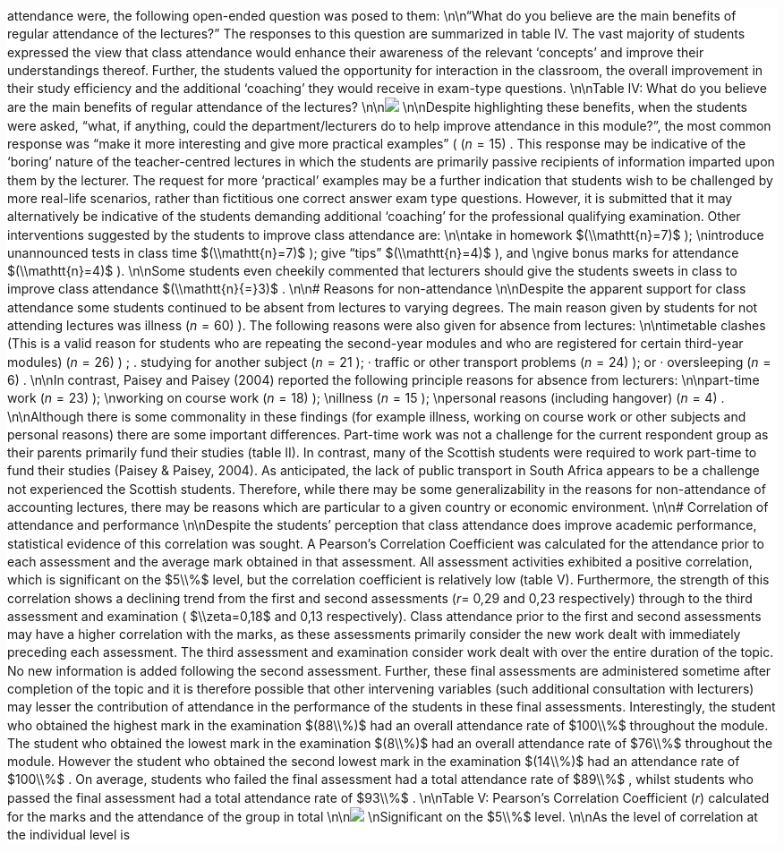attendance were, the following open-ended question was posed to them:  \n\n“What do you believe are the main benefits of regular attendance of the lectures?” The responses to this question are summarized in table IV. The vast majority of students expressed the view that class attendance would enhance their awareness of the relevant ‘concepts’ and improve their understandings thereof. Further, the students valued the opportunity for interaction in the classroom, the overall improvement in their study efficiency and the additional ‘coaching’ they would receive in exam-type questions.  \n\nTable IV: What do you believe are the main benefits of regular attendance of the lectures?   \n\n![](images/3d82bc6361e9e5b63c986962f11304018c50e3fbceff6403440869aa25238135.jpg)  \n\nDespite highlighting these benefits, when the students were asked, “what, if anything, could the department/lecturers do to help improve attendance in this module?”, the most common response was “make it more interesting and give more practical examples” ( $(n=15)$ . This response may be indicative of the ‘boring’ nature of the teacher-centred lectures in which the students are primarily passive recipients of information imparted upon them by the lecturer. The request for more ‘practical’ examples may be a further indication that students wish to be challenged by more real-life scenarios, rather than fictitious one correct answer exam type questions. However, it is submitted that it may alternatively be indicative of the students demanding additional ‘coaching’ for the professional qualifying examination. Other interventions suggested by the students to improve class attendance are:  \n\ntake in homework $(\\mathtt{n}=7)$ );   \nintroduce unannounced tests in class time $(\\mathtt{n}=7)$ ); give “tips” $(\\mathtt{n}=4)$ ), and   \ngive bonus marks for attendance $(\\mathtt{n}=4)$ ).  \n\nSome students even cheekily commented that lecturers should give the students sweets in class to improve class attendance $(\\mathtt{n}{=}3)$ .  \n\n# Reasons for non-attendance  \n\nDespite the apparent support for class attendance some students continued to be absent from lectures to varying degrees. The main reason given by students for not attending lectures was illness $(n=60)$ ). The following reasons were also given for absence from lectures:  \n\ntimetable clashes (This is a valid reason for students who are repeating the second-year modules and who are registered for certain third-year modules) $(n=26)$ ) ; . studying for another subject $(n=21$ ); · traffic or other transport problems $(n=24)$ ); or · oversleeping $(n=6)$ .  \n\nIn contrast, Paisey and Paisey (2004) reported the following principle reasons for absence from lecturers:  \n\npart-time work $(n=23)$ );   \nworking on course work $(n=18)$ );   \nillness $(n=15$ );   \npersonal reasons (including hangover) $(n=4)$ .  \n\nAlthough there is some commonality in these findings (for example illness, working on course work or other subjects and personal reasons) there are some important differences. Part-time work was not a challenge for the current respondent group as their parents primarily fund their studies (table II). In contrast, many of the Scottish students were required to work part-time to fund their studies (Paisey & Paisey, 2004). As anticipated, the lack of public transport in South Africa appears to be a challenge not experienced the Scottish students. Therefore, while there may be some generalizability in the reasons for non-attendance of accounting lectures, there may be reasons which are particular to a given country or economic environment.  \n\n# Correlation of attendance and performance  \n\nDespite the students’ perception that class attendance does improve academic performance, statistical evidence of this correlation was sought. A Pearson’s Correlation Coefficient was calculated for the attendance prior to each assessment and the average mark obtained in that assessment. All assessment activities exhibited a positive correlation, which is significant on the $5\\%$ level, but the correlation coefficient is relatively low (table V). Furthermore, the strength of this correlation shows a declining trend from the first and second assessments $(r=$ 0,29 and 0,23 respectively) through to the third assessment and examination ( $\\zeta=0,18$ and 0,13 respectively). Class attendance prior to the first and second assessments may have a higher correlation with the marks, as these assessments primarily consider the new work dealt with immediately preceding each assessment. The third assessment and examination consider work dealt with over the entire duration of the topic. No new information is added following the second assessment. Further, these final assessments are administered sometime after completion of the topic and it is therefore possible that other intervening variables (such additional consultation with lecturers) may lesser the contribution of attendance in the performance of the students in these final assessments. Interestingly, the student who obtained the highest mark in the examination $(88\\%)$ had an overall attendance rate of $100\\%$ throughout the module. The student who obtained the lowest mark in the examination $(8\\%)$ had an overall attendance rate of $76\\%$ throughout the module. However the student who obtained the second lowest mark in the examination $(14\\%)$ had an attendance rate of $100\\%$ . On average, students who failed the final assessment had a total attendance rate of $89\\%$ , whilst students who passed the final assessment had a total attendance rate of $93\\%$ .  \n\nTable V: Pearson’s Correlation Coefficient $(r)$ calculated for the marks and the attendance of the group in total   \n\n![](images/3d6def276cfd1676336e0ea8ab451968463d9c7f2f8c111a6fc4ef7f678a72e8.jpg)  \nSignificant on the $5\\%$ level.  \n\nAs the level of correlation at the individual level is